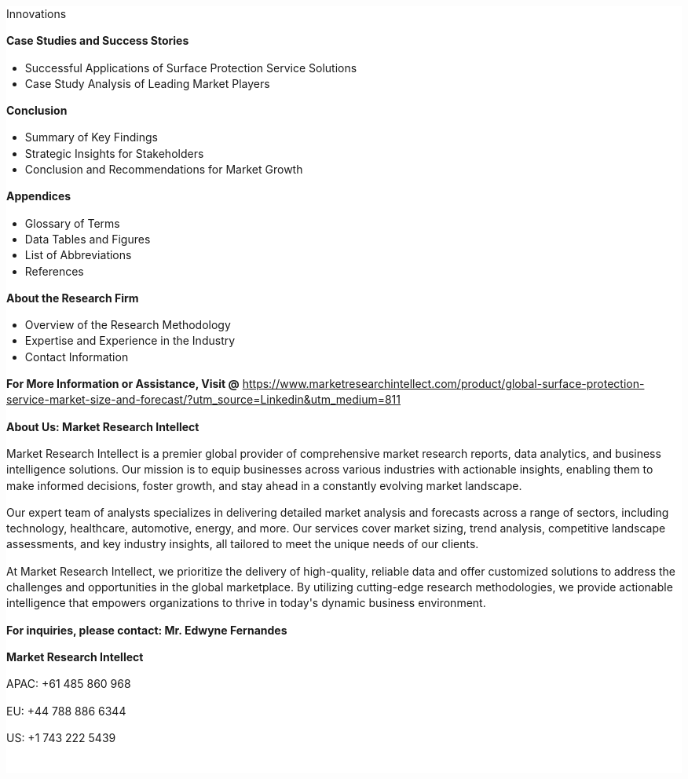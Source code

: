 Innovations</li></ul><p><strong>Case Studies and Success Stories</strong></p><ul><li>Successful Applications of Surface Protection Service Solutions</li><li>Case Study Analysis of Leading Market Players</li></ul><p><strong>Conclusion</strong></p><ul><li>Summary of Key Findings</li><li>Strategic Insights for Stakeholders</li><li>Conclusion and Recommendations for Market Growth</li></ul><p><strong>Appendices</strong></p><ul><li>Glossary of Terms</li><li>Data Tables and Figures</li><li>List of Abbreviations</li><li>References</li></ul><p><strong>About the Research Firm</strong></p><ul><li>Overview of the Research Methodology</li><li>Expertise and Experience in the Industry</li><li>Contact Information</li></ul></div><div class="article-main__content" data-test-id="publishing-text-block"><p><span class="font-[700]"><strong>For More Information or Assistance, Visit @</strong>&nbsp;<a href="https://www.marketresearchintellect.com/product/global-surface-protection-service-market-size-and-forecast/?utm_source=Linkedin&utm_medium=811">https://www.marketresearchintellect.com/product/global-surface-protection-service-market-size-and-forecast/?utm_source=Linkedin&utm_medium=811</a></span></p><p><strong>About Us: Market Research Intellect</strong></p><p>Market Research Intellect is a premier global provider of comprehensive market research reports, data analytics, and business intelligence solutions. Our mission is to equip businesses across various industries with actionable insights, enabling them to make informed decisions, foster growth, and stay ahead in a constantly evolving market landscape.</p><p>Our expert team of analysts specializes in delivering detailed market analysis and forecasts across a range of sectors, including technology, healthcare, automotive, energy, and more. Our services cover market sizing, trend analysis, competitive landscape assessments, and key industry insights, all tailored to meet the unique needs of our clients.</p><p>At Market Research Intellect, we prioritize the delivery of high-quality, reliable data and offer customized solutions to address the challenges and opportunities in the global marketplace. By utilizing cutting-edge research methodologies, we provide actionable intelligence that empowers organizations to thrive in today's dynamic business environment.</p><p><strong>For inquiries, please contact: Mr. Edwyne Fernandes</strong></p><p><strong>Market Research Intellect</strong></p><p>APAC: +61 485 860 968</p><p>EU: +44 788 886 6344</p><p>US: +1 743 222 5439</p></div><div class="article-main__content" data-test-id="publishing-text-block">&nbsp;</div>
